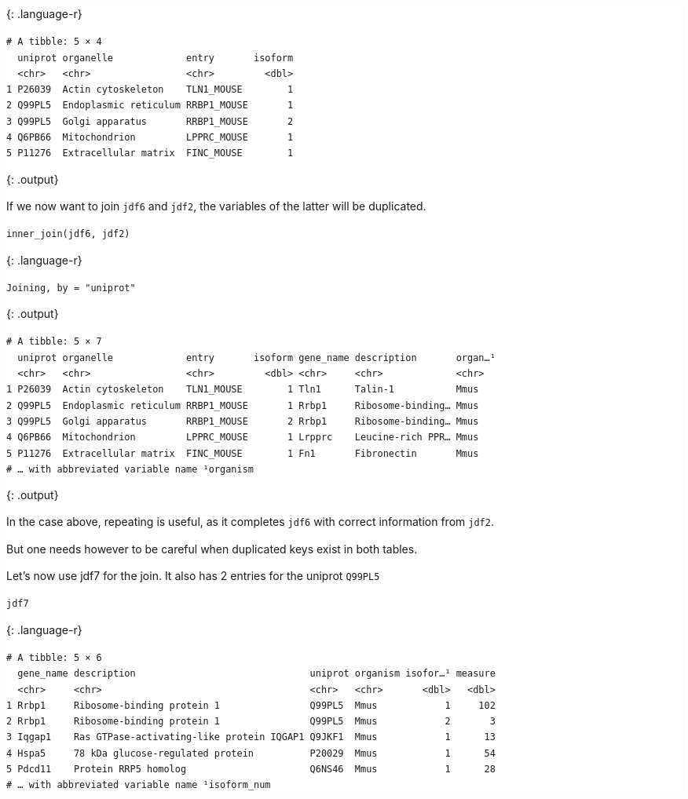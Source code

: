 {: .language-r}

    # A tibble: 5 × 4
      uniprot organelle             entry       isoform
      <chr>   <chr>                 <chr>         <dbl>
    1 P26039  Actin cytoskeleton    TLN1_MOUSE        1
    2 Q99PL5  Endoplasmic reticulum RRBP1_MOUSE       1
    3 Q99PL5  Golgi apparatus       RRBP1_MOUSE       2
    4 Q6PB66  Mitochondrion         LPPRC_MOUSE       1
    5 P11276  Extracellular matrix  FINC_MOUSE        1

{: .output}

If we now want to join `jdf6` and `jdf2`, the variables of the latter will be duplicated.

    inner_join(jdf6, jdf2)

{: .language-r}

    Joining, by = "uniprot"

{: .output}

    # A tibble: 5 × 7
      uniprot organelle             entry       isoform gene_name description       organ…¹
      <chr>   <chr>                 <chr>         <dbl> <chr>     <chr>             <chr>  
    1 P26039  Actin cytoskeleton    TLN1_MOUSE        1 Tln1      Talin-1           Mmus   
    2 Q99PL5  Endoplasmic reticulum RRBP1_MOUSE       1 Rrbp1     Ribosome-binding… Mmus   
    3 Q99PL5  Golgi apparatus       RRBP1_MOUSE       2 Rrbp1     Ribosome-binding… Mmus   
    4 Q6PB66  Mitochondrion         LPPRC_MOUSE       1 Lrpprc    Leucine-rich PPR… Mmus   
    5 P11276  Extracellular matrix  FINC_MOUSE        1 Fn1       Fibronectin       Mmus   
    # … with abbreviated variable name ¹​organism

{: .output}

In the case above, repeating is useful, as it completes `jdf6` with correct information from `jdf2`.

But one needs however to be careful when duplicated keys exist in both tables.

Let’s now use jdf7 for the join. It also has 2 entries for the uniprot `Q99PL5`

    jdf7

{: .language-r}

    # A tibble: 5 × 6
      gene_name description                               uniprot organism isofor…¹ measure
      <chr>     <chr>                                     <chr>   <chr>       <dbl>   <dbl>
    1 Rrbp1     Ribosome-binding protein 1                Q99PL5  Mmus            1     102
    2 Rrbp1     Ribosome-binding protein 1                Q99PL5  Mmus            2       3
    3 Iqgap1    Ras GTPase-activating-like protein IQGAP1 Q9JKF1  Mmus            1      13
    4 Hspa5     78 kDa glucose-regulated protein          P20029  Mmus            1      54
    5 Pdcd11    Protein RRP5 homolog                      Q6NS46  Mmus            1      28
    # … with abbreviated variable name ¹​isoform_num
